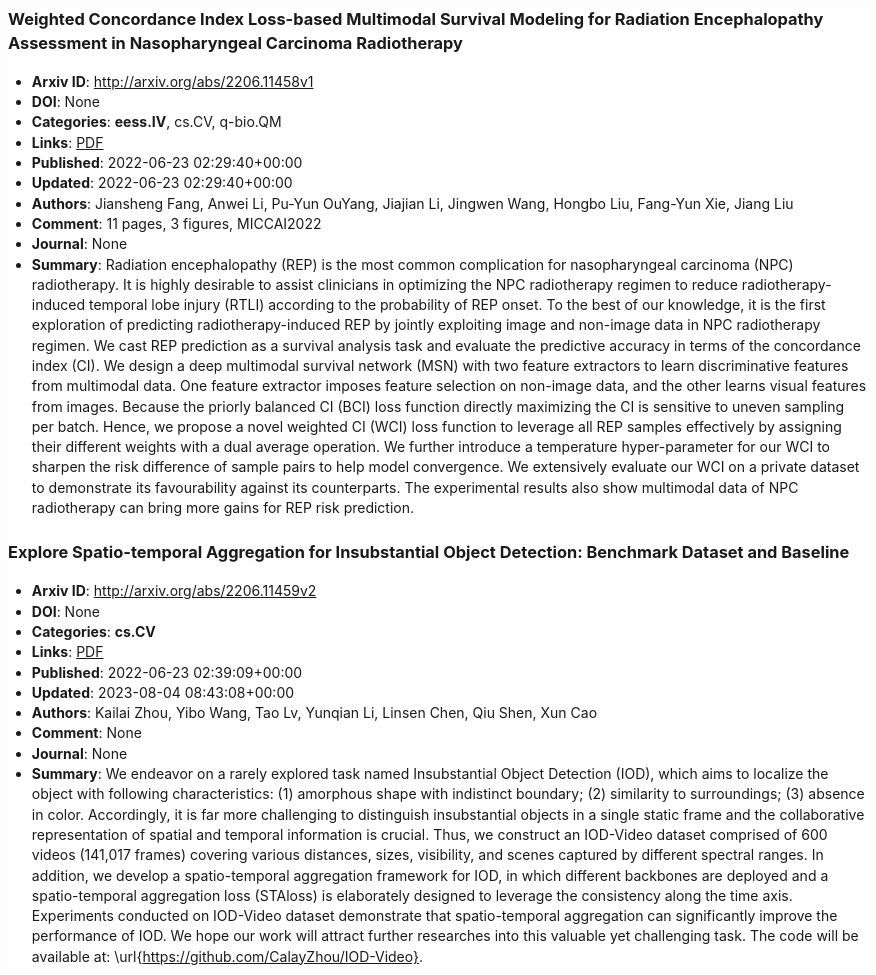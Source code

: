 

### Weighted Concordance Index Loss-based Multimodal Survival Modeling for Radiation Encephalopathy Assessment in Nasopharyngeal Carcinoma Radiotherapy
- **Arxiv ID**: http://arxiv.org/abs/2206.11458v1
- **DOI**: None
- **Categories**: **eess.IV**, cs.CV, q-bio.QM
- **Links**: [PDF](http://arxiv.org/pdf/2206.11458v1)
- **Published**: 2022-06-23 02:29:40+00:00
- **Updated**: 2022-06-23 02:29:40+00:00
- **Authors**: Jiansheng Fang, Anwei Li, Pu-Yun OuYang, Jiajian Li, Jingwen Wang, Hongbo Liu, Fang-Yun Xie, Jiang Liu
- **Comment**: 11 pages, 3 figures, MICCAI2022
- **Journal**: None
- **Summary**: Radiation encephalopathy (REP) is the most common complication for nasopharyngeal carcinoma (NPC) radiotherapy. It is highly desirable to assist clinicians in optimizing the NPC radiotherapy regimen to reduce radiotherapy-induced temporal lobe injury (RTLI) according to the probability of REP onset. To the best of our knowledge, it is the first exploration of predicting radiotherapy-induced REP by jointly exploiting image and non-image data in NPC radiotherapy regimen. We cast REP prediction as a survival analysis task and evaluate the predictive accuracy in terms of the concordance index (CI). We design a deep multimodal survival network (MSN) with two feature extractors to learn discriminative features from multimodal data. One feature extractor imposes feature selection on non-image data, and the other learns visual features from images. Because the priorly balanced CI (BCI) loss function directly maximizing the CI is sensitive to uneven sampling per batch. Hence, we propose a novel weighted CI (WCI) loss function to leverage all REP samples effectively by assigning their different weights with a dual average operation. We further introduce a temperature hyper-parameter for our WCI to sharpen the risk difference of sample pairs to help model convergence. We extensively evaluate our WCI on a private dataset to demonstrate its favourability against its counterparts. The experimental results also show multimodal data of NPC radiotherapy can bring more gains for REP risk prediction.



### Explore Spatio-temporal Aggregation for Insubstantial Object Detection: Benchmark Dataset and Baseline
- **Arxiv ID**: http://arxiv.org/abs/2206.11459v2
- **DOI**: None
- **Categories**: **cs.CV**
- **Links**: [PDF](http://arxiv.org/pdf/2206.11459v2)
- **Published**: 2022-06-23 02:39:09+00:00
- **Updated**: 2023-08-04 08:43:08+00:00
- **Authors**: Kailai Zhou, Yibo Wang, Tao Lv, Yunqian Li, Linsen Chen, Qiu Shen, Xun Cao
- **Comment**: None
- **Journal**: None
- **Summary**: We endeavor on a rarely explored task named Insubstantial Object Detection (IOD), which aims to localize the object with following characteristics: (1) amorphous shape with indistinct boundary; (2) similarity to surroundings; (3) absence in color. Accordingly, it is far more challenging to distinguish insubstantial objects in a single static frame and the collaborative representation of spatial and temporal information is crucial. Thus, we construct an IOD-Video dataset comprised of 600 videos (141,017 frames) covering various distances, sizes, visibility, and scenes captured by different spectral ranges. In addition, we develop a spatio-temporal aggregation framework for IOD, in which different backbones are deployed and a spatio-temporal aggregation loss (STAloss) is elaborately designed to leverage the consistency along the time axis. Experiments conducted on IOD-Video dataset demonstrate that spatio-temporal aggregation can significantly improve the performance of IOD. We hope our work will attract further researches into this valuable yet challenging task. The code will be available at: \url{https://github.com/CalayZhou/IOD-Video}.
